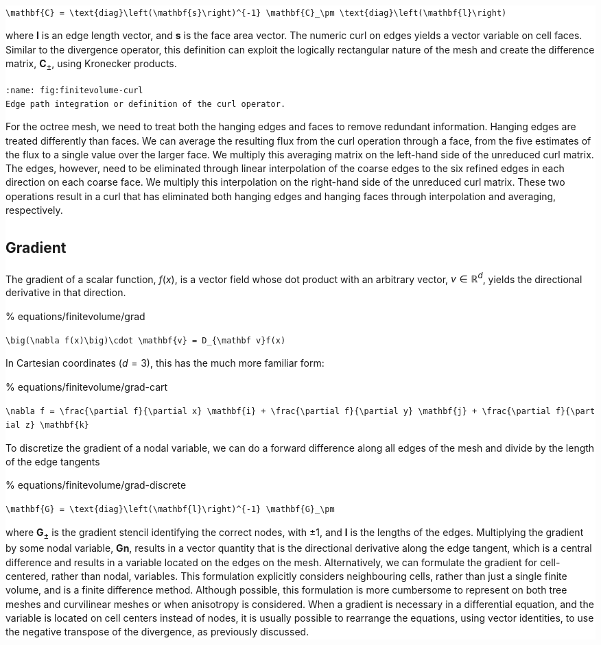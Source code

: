```{math}
\mathbf{C} = \text{diag}\left(\mathbf{s}\right)^{-1} \mathbf{C}_\pm \text{diag}\left(\mathbf{l}\right)
```

where $\mathbf{l}$ is an edge length vector, and $\mathbf{s}$ is the face area vector. The numeric curl on edges yields a vector variable on cell faces. Similar to the divergence operator, this definition can exploit the logically rectangular nature of the mesh and create the difference matrix, $\mathbf{C}_\pm$, using Kronecker products.

```{figure} images/fv-curl.png
:name: fig:finitevolume-curl
Edge path integration or definition of the curl operator.
```

For the octree mesh, we need to treat both the hanging edges and faces to remove redundant information. Hanging edges are treated differently than faces. We can average the resulting flux from the curl operation through a face, from the five estimates of the flux to a single value over the larger face. We multiply this averaging matrix on the left-hand side of the unreduced curl matrix. The edges, however, need to be eliminated through linear interpolation of the coarse edges to the six refined edges in each direction on each coarse face. We multiply this interpolation on the right-hand side of the unreduced curl matrix. These two operations result in a curl that has eliminated both hanging edges and hanging faces through interpolation and averaging, respectively.

## Gradient

The gradient of a scalar function, $f(x)$, is a vector field whose dot product with an arbitrary vector, $v \in \mathbb{R}^d$, yields the directional derivative in that direction.

% equations/finitevolume/grad

```{math}
\big(\nabla f(x)\big)\cdot \mathbf{v} = D_{\mathbf v}f(x)
```

In Cartesian coordinates ($d=3$), this has the much more familiar form:

% equations/finitevolume/grad-cart

```{math}
\nabla f = \frac{\partial f}{\partial x} \mathbf{i} + \frac{\partial f}{\partial y} \mathbf{j} + \frac{\partial f}{\partial z} \mathbf{k}
```

To discretize the gradient of a nodal variable, we can do a forward difference along all edges of the mesh and divide by the length of the edge tangents

% equations/finitevolume/grad-discrete

```{math}
\mathbf{G} = \text{diag}\left(\mathbf{l}\right)^{-1} \mathbf{G}_\pm
```

where $\mathbf{G}_\pm$ is the gradient stencil identifying the correct nodes, with $\pm1$, and $\mathbf{l}$ is the lengths of the edges. Multiplying the gradient by some nodal variable, $\mathbf{Gn}$, results in a vector quantity that is the directional derivative along the edge tangent, which is a central difference and results in a variable located on the edges on the mesh. Alternatively, we can formulate the gradient for cell-centered, rather than nodal, variables. This formulation explicitly considers neighbouring cells, rather than just a single finite volume, and is a finite difference method. Although possible, this formulation is more cumbersome to represent on both tree meshes and curvilinear meshes or when anisotropy is considered. When a gradient is necessary in a differential equation, and the variable is located on cell centers instead of nodes, it is usually possible to rearrange the equations, using vector identities, to use the negative transpose of the divergence, as previously discussed.
